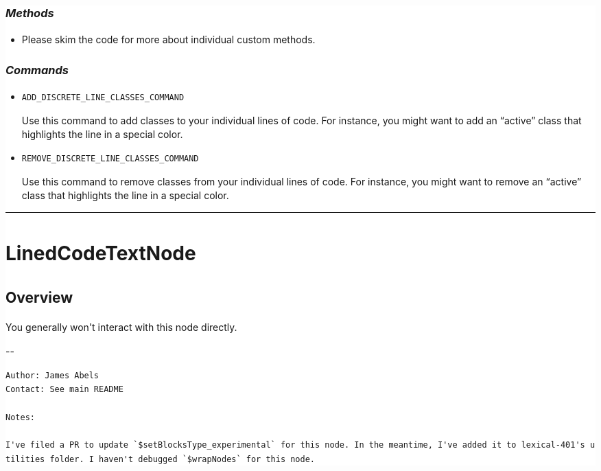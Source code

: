 ### *Methods*

- Please skim the code for more about individual custom methods.

### *Commands*

- `ADD_DISCRETE_LINE_CLASSES_COMMAND`

    Use this command to add classes to your individual lines of code. For instance, you might want to add an “active” class that highlights the line in a special color.

- `REMOVE_DISCRETE_LINE_CLASSES_COMMAND`

    Use this command to remove classes from your individual lines of code. For instance, you might want to remove an “active” class that highlights the line in a special color.
---

# LinedCodeTextNode

## **Overview**

You generally won't interact with this node directly. 

--

```
Author: James Abels
Contact: See main README

Notes: 

I've filed a PR to update `$setBlocksType_experimental` for this node. In the meantime, I've added it to lexical-401's utilities folder. I haven't debugged `$wrapNodes` for this node.
```